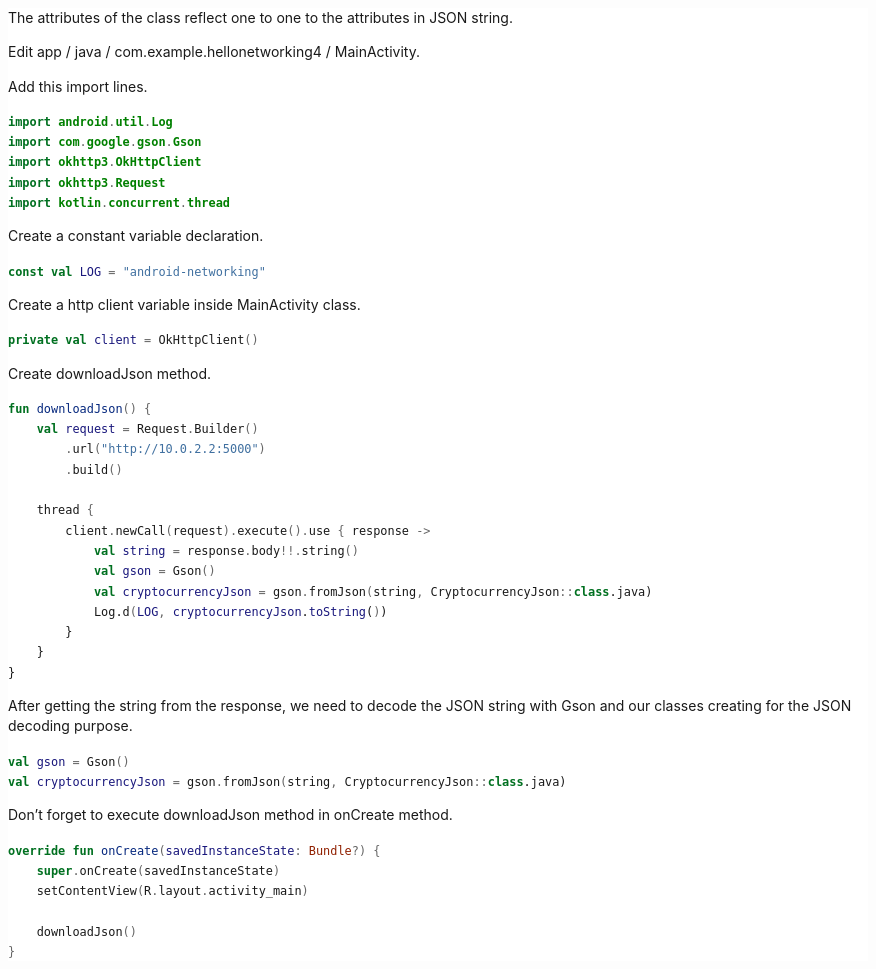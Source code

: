 The attributes of the class reflect one to one to the attributes in JSON string.

Edit app / java / com.example.hellonetworking4 / MainActivity.

Add this import lines.
```kotlin
import android.util.Log
import com.google.gson.Gson
import okhttp3.OkHttpClient
import okhttp3.Request
import kotlin.concurrent.thread
```

Create a constant variable declaration.
```kotlin
const val LOG = "android-networking"
```

Create a http client variable inside MainActivity class.
```kotlin
private val client = OkHttpClient()
```

Create downloadJson method.
```kotlin 
fun downloadJson() {
    val request = Request.Builder()
        .url("http://10.0.2.2:5000")
        .build()

    thread {
        client.newCall(request).execute().use { response ->
            val string = response.body!!.string()
            val gson = Gson()
            val cryptocurrencyJson = gson.fromJson(string, CryptocurrencyJson::class.java)
            Log.d(LOG, cryptocurrencyJson.toString())
        }
    }
}
```

After getting the string from the response, we need to decode the JSON string with Gson and our classes creating for the JSON decoding purpose.
```kotlin
val gson = Gson()
val cryptocurrencyJson = gson.fromJson(string, CryptocurrencyJson::class.java)
```

Don’t forget to execute downloadJson method in onCreate method.
```kotlin
override fun onCreate(savedInstanceState: Bundle?) {
    super.onCreate(savedInstanceState)
    setContentView(R.layout.activity_main)

    downloadJson()
}
```
